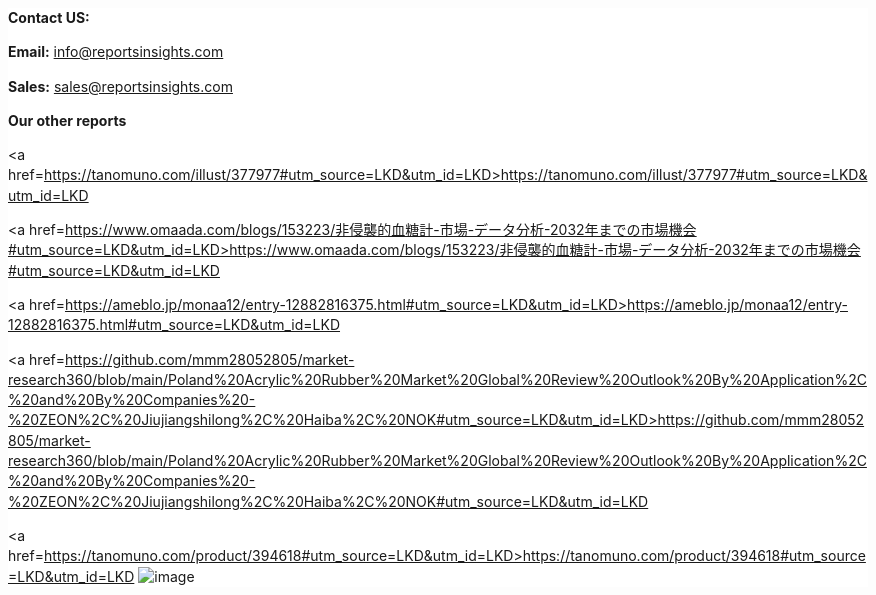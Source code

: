 <strong>Contact US:</strong>

<p class=""""><b>Email:</b> <a href=mailto:info@reportsinsights.com>info@reportsinsights.com</a></p>
<p class=""""><b>Sales:</b> <a href=mailto:sales@reportsinsights.com>sales@reportsinsights.com</a></p>

<strong>Our other reports</strong>

<a href=https://tanomuno.com/illust/377977#utm_source=LKD&utm_id=LKD>https://tanomuno.com/illust/377977#utm_source=LKD&utm_id=LKD</a>

<a href=https://www.omaada.com/blogs/153223/非侵襲的血糖計-市場-データ分析-2032年までの市場機会#utm_source=LKD&utm_id=LKD>https://www.omaada.com/blogs/153223/非侵襲的血糖計-市場-データ分析-2032年までの市場機会#utm_source=LKD&utm_id=LKD</a>

<a href=https://ameblo.jp/monaa12/entry-12882816375.html#utm_source=LKD&utm_id=LKD>https://ameblo.jp/monaa12/entry-12882816375.html#utm_source=LKD&utm_id=LKD</a>

<a href=https://github.com/mmm28052805/market-research360/blob/main/Poland%20Acrylic%20Rubber%20Market%20Global%20Review%20Outlook%20By%20Application%2C%20and%20By%20Companies%20-%20ZEON%2C%20Jiujiangshilong%2C%20Haiba%2C%20NOK#utm_source=LKD&utm_id=LKD>https://github.com/mmm28052805/market-research360/blob/main/Poland%20Acrylic%20Rubber%20Market%20Global%20Review%20Outlook%20By%20Application%2C%20and%20By%20Companies%20-%20ZEON%2C%20Jiujiangshilong%2C%20Haiba%2C%20NOK#utm_source=LKD&utm_id=LKD</a>

<a href=https://tanomuno.com/product/394618#utm_source=LKD&utm_id=LKD>https://tanomuno.com/product/394618#utm_source=LKD&utm_id=LKD</a>
![image](https://github.com/user-attachments/assets/90fe3488-12f1-4e43-b444-027d98352904)
